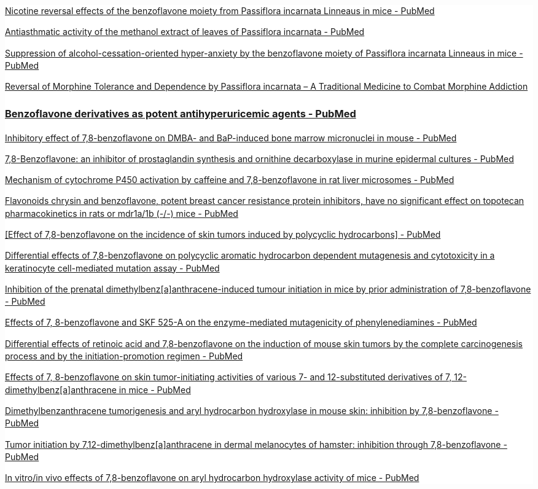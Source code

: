 [Nicotine reversal effects of the benzoflavone moiety from Passiflora incarnata Linneaus in mice - PubMed](https://pubmed.ncbi.nlm.nih.gov/14578021/)

[Antiasthmatic activity of the methanol extract of leaves of Passiflora incarnata - PubMed](https://pubmed.ncbi.nlm.nih.gov/12916087/)

[Suppression of alcohol-cessation-oriented hyper-anxiety by the benzoflavone moiety of Passiflora incarnata Linneaus in mice - PubMed](https://pubmed.ncbi.nlm.nih.gov/12065157/)

[Reversal of Morphine Tolerance and Dependence by Passiflora incarnata – A Traditional Medicine to Combat Morphine Addiction](https://www.readcube.com/articles/10.1076%2Fphbi.40.8.576.14660)

### [Benzoflavone derivatives as potent antihyperuricemic agents - PubMed](https://pubmed.ncbi.nlm.nih.gov/30931089/)

[Inhibitory effect of 7,8-benzoflavone on DMBA- and BaP-induced bone marrow micronuclei in mouse - PubMed](https://pubmed.ncbi.nlm.nih.gov/6308436/)

[7,8-Benzoflavone: an inhibitor of prostaglandin synthesis and ornithine decarboxylase in murine epidermal cultures - PubMed](https://pubmed.ncbi.nlm.nih.gov/3458547/)

[Mechanism of cytochrome P450 activation by caffeine and 7,8-benzoflavone in rat liver microsomes - PubMed](https://pubmed.ncbi.nlm.nih.gov/9321518/)

[Flavonoids chrysin and benzoflavone, potent breast cancer resistance protein inhibitors, have no significant effect on topotecan pharmacokinetics in rats or mdr1a/1b (-/-) mice - PubMed](https://pubmed.ncbi.nlm.nih.gov/15608138/)

[\[Effect of 7,8-benzoflavone on the incidence of skin tumors induced by polycyclic hydrocarbons\] - PubMed](https://pubmed.ncbi.nlm.nih.gov/110379/)

[Differential effects of 7,8-benzoflavone on polycyclic aromatic hydrocarbon dependent mutagenesis and cytotoxicity in a keratinocyte cell-mediated mutation assay - PubMed](https://pubmed.ncbi.nlm.nih.gov/3919939/)

[Inhibition of the prenatal dimethylbenz\[a\]anthracene-induced tumour initiation in mice by prior administration of 7,8-benzoflavone - PubMed](https://pubmed.ncbi.nlm.nih.gov/3087648/)

[Effects of 7, 8-benzoflavone and SKF 525-A on the enzyme-mediated mutagenicity of phenylenediamines - PubMed](https://pubmed.ncbi.nlm.nih.gov/7047759/)

[Differential effects of retinoic acid and 7,8-benzoflavone on the induction of mouse skin tumors by the complete carcinogenesis process and by the initiation-promotion regimen - PubMed](https://pubmed.ncbi.nlm.nih.gov/6286109/)

[Effects of 7, 8-benzoflavone on skin tumor-initiating activities of various 7- and 12-substituted derivatives of 7, 12-dimethylbenz\[a\]anthracene in mice - PubMed](https://pubmed.ncbi.nlm.nih.gov/97391/)

[Dimethylbenzanthracene tumorigenesis and aryl hydrocarbon hydroxylase in mouse skin: inhibition by 7,8-benzoflavone - PubMed](https://pubmed.ncbi.nlm.nih.gov/5456610/)

[Tumor initiation by 7,12-dimethylbenz\[a\]anthracene in dermal melanocytes of hamster: inhibition through 7,8-benzoflavone - PubMed](https://pubmed.ncbi.nlm.nih.gov/6811149/)

[In vitro/in vivo effects of 7,8-benzoflavone on aryl hydrocarbon hydroxylase activity of mice - PubMed](https://pubmed.ncbi.nlm.nih.gov/1455607/)
